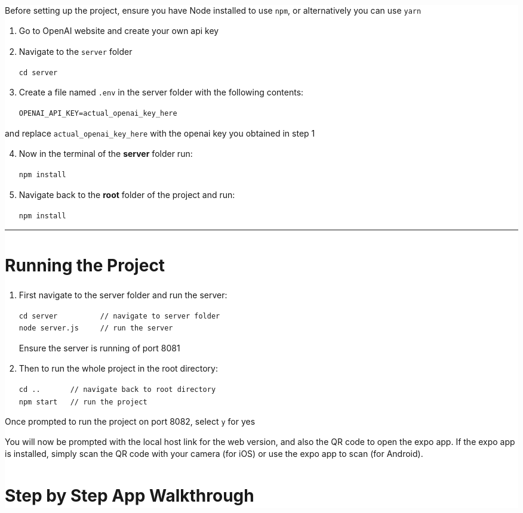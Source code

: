 Before setting up the project, ensure you have Node installed to use ```npm```, or alternatively you can use ```yarn```

1. Go to OpenAI website and create your own api key

2. Navigate to the ```server``` folder

    ```
    cd server
    ```

4. Create a file named ```.env``` in the server folder with the following contents:
  
    ```
    OPENAI_API_KEY=actual_openai_key_here
    ```

and replace ```actual_openai_key_here``` with the openai key you obtained in step 1 

4. Now in the terminal of the **server** folder run:

    ```
    npm install
    ```

5. Navigate back to the **root** folder of the project and run:

    ```
    npm install
    ```

---

# Running the Project

1. First navigate to the server folder and run the server:

   ```
   cd server          // navigate to server folder
   node server.js     // run the server
   ```

   Ensure the server is running of port 8081

2. Then to run the whole project in the root directory:

   ```
   cd ..       // navigate back to root directory
   npm start   // run the project
   ```

Once prompted to run the project on port 8082, select ```y``` for yes

You will now be prompted with the local host link for the web version, and also the QR code to open the expo app. If the expo app is installed, simply scan the QR code with your camera (for iOS) or use the expo app to scan (for Android).


# Step by Step App Walkthrough 
